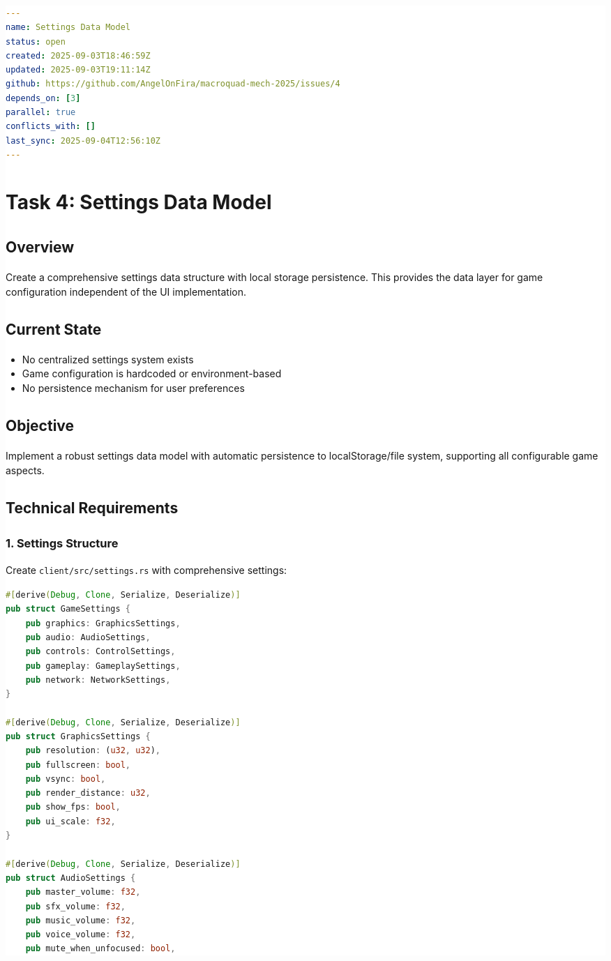 ```yaml
---
name: Settings Data Model
status: open
created: 2025-09-03T18:46:59Z
updated: 2025-09-03T19:11:14Z
github: https://github.com/AngelOnFira/macroquad-mech-2025/issues/4
depends_on: [3]
parallel: true
conflicts_with: []
last_sync: 2025-09-04T12:56:10Z
---
```


# Task 4: Settings Data Model

## Overview
Create a comprehensive settings data structure with local storage persistence. This provides the data layer for game configuration independent of the UI implementation.

## Current State
- No centralized settings system exists
- Game configuration is hardcoded or environment-based
- No persistence mechanism for user preferences

## Objective
Implement a robust settings data model with automatic persistence to localStorage/file system, supporting all configurable game aspects.

## Technical Requirements

### 1. Settings Structure
Create `client/src/settings.rs` with comprehensive settings:
```rust
#[derive(Debug, Clone, Serialize, Deserialize)]
pub struct GameSettings {
    pub graphics: GraphicsSettings,
    pub audio: AudioSettings,
    pub controls: ControlSettings,
    pub gameplay: GameplaySettings,
    pub network: NetworkSettings,
}

#[derive(Debug, Clone, Serialize, Deserialize)]
pub struct GraphicsSettings {
    pub resolution: (u32, u32),
    pub fullscreen: bool,
    pub vsync: bool,
    pub render_distance: u32,
    pub show_fps: bool,
    pub ui_scale: f32,
}

#[derive(Debug, Clone, Serialize, Deserialize)]
pub struct AudioSettings {
    pub master_volume: f32,
    pub sfx_volume: f32,
    pub music_volume: f32,
    pub voice_volume: f32,
    pub mute_when_unfocused: bool,
```